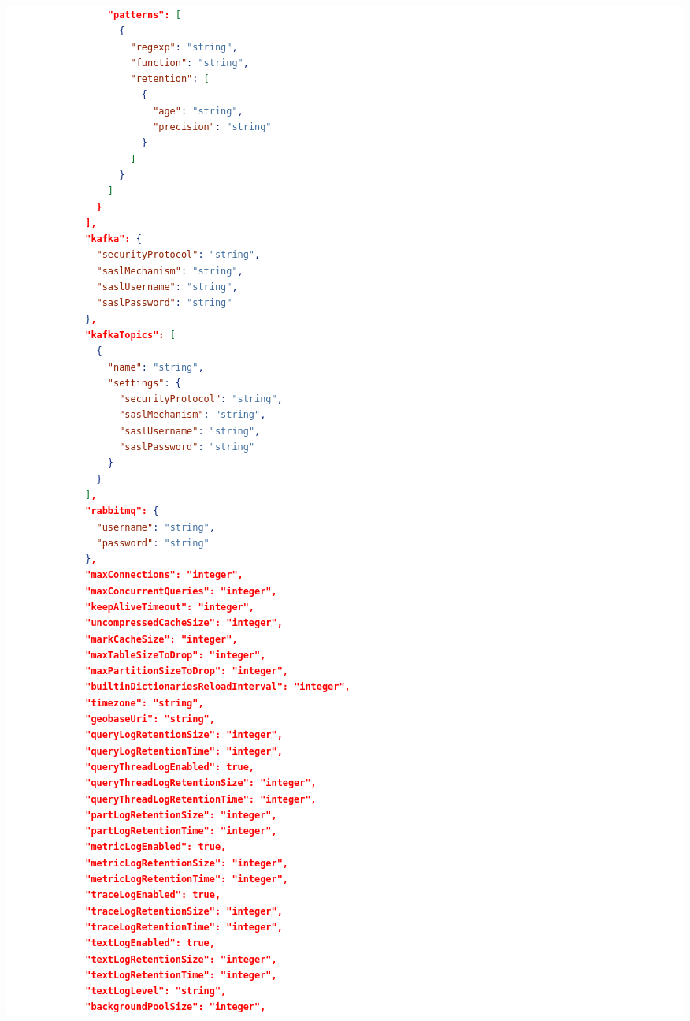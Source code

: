 ```json 
                  "patterns": [
                    {
                      "regexp": "string",
                      "function": "string",
                      "retention": [
                        {
                          "age": "string",
                          "precision": "string"
                        }
                      ]
                    }
                  ]
                }
              ],
              "kafka": {
                "securityProtocol": "string",
                "saslMechanism": "string",
                "saslUsername": "string",
                "saslPassword": "string"
              },
              "kafkaTopics": [
                {
                  "name": "string",
                  "settings": {
                    "securityProtocol": "string",
                    "saslMechanism": "string",
                    "saslUsername": "string",
                    "saslPassword": "string"
                  }
                }
              ],
              "rabbitmq": {
                "username": "string",
                "password": "string"
              },
              "maxConnections": "integer",
              "maxConcurrentQueries": "integer",
              "keepAliveTimeout": "integer",
              "uncompressedCacheSize": "integer",
              "markCacheSize": "integer",
              "maxTableSizeToDrop": "integer",
              "maxPartitionSizeToDrop": "integer",
              "builtinDictionariesReloadInterval": "integer",
              "timezone": "string",
              "geobaseUri": "string",
              "queryLogRetentionSize": "integer",
              "queryLogRetentionTime": "integer",
              "queryThreadLogEnabled": true,
              "queryThreadLogRetentionSize": "integer",
              "queryThreadLogRetentionTime": "integer",
              "partLogRetentionSize": "integer",
              "partLogRetentionTime": "integer",
              "metricLogEnabled": true,
              "metricLogRetentionSize": "integer",
              "metricLogRetentionTime": "integer",
              "traceLogEnabled": true,
              "traceLogRetentionSize": "integer",
              "traceLogRetentionTime": "integer",
              "textLogEnabled": true,
              "textLogRetentionSize": "integer",
              "textLogRetentionTime": "integer",
              "textLogLevel": "string",
              "backgroundPoolSize": "integer",
```